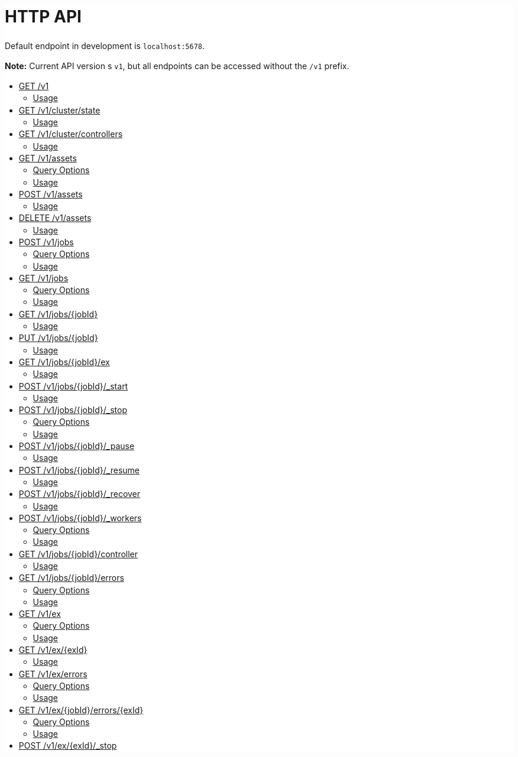 
# HTTP API

Default endpoint in development is `localhost:5678`.

**Note:** Current API version s `v1`, but all endpoints can be accessed without the `/v1` prefix.



- [GET /v1](#get-v1)
    - [Usage](#usage)
- [GET /v1/cluster/state](#get-v1clusterstate)
    - [Usage](#usage-1)
- [GET /v1/cluster/controllers](#get-v1clustercontrollers)
    - [Usage](#usage-2)
- [GET /v1/assets](#get-v1assets)
    - [Query Options](#query-options)
    - [Usage](#usage-3)
- [POST /v1/assets](#post-v1assets)
    - [Usage](#usage-4)
- [DELETE /v1/assets](#delete-v1assets)
    - [Usage](#usage-5)
- [POST /v1/jobs](#post-v1jobs)
    - [Query Options](#query-options-1)
    - [Usage](#usage-6)
- [GET /v1/jobs](#get-v1jobs)
    - [Query Options](#query-options-2)
    - [Usage](#usage-7)
- [GET /v1/jobs/{jobId}](#get-v1jobsjobid)
    - [Usage](#usage-8)
- [PUT /v1/jobs/{jobId}](#put-v1jobsjobid)
    - [Usage](#usage-9)
- [GET /v1/jobs/{jobId}/ex](#get-v1jobsjobidex)
    - [Usage](#usage-10)
- [POST /v1/jobs/{jobId}/_start](#post-v1jobsjobid_start)
    - [Usage](#usage-11)
- [POST /v1/jobs/{jobId}/_stop](#post-v1jobsjobid_stop)
    - [Query Options](#query-options-3)
    - [Usage](#usage-12)
- [POST /v1/jobs/{jobId}/_pause](#post-v1jobsjobid_pause)
    - [Usage](#usage-13)
- [POST /v1/jobs/{jobId}/_resume](#post-v1jobsjobid_resume)
    - [Usage](#usage-14)
- [POST /v1/jobs/{jobId}/_recover](#post-v1jobsjobid_recover)
    - [Usage](#usage-15)
- [POST /v1/jobs/{jobId}/_workers](#post-v1jobsjobid_workers)
    - [Query Options](#query-options-4)
    - [Usage](#usage-16)
- [GET /v1/jobs/{jobId}/controller](#get-v1jobsjobidcontroller)
    - [Usage](#usage-17)
- [GET /v1/jobs/{jobId}/errors](#get-v1jobsjobiderrors)
    - [Query Options](#query-options-5)
    - [Usage](#usage-18)
- [GET /v1/ex](#get-v1ex)
    - [Query Options](#query-options-6)
    - [Usage](#usage-19)
- [GET /v1/ex/{exId}](#get-v1exexid)
    - [Usage](#usage-20)
- [GET /v1/ex/errors](#get-v1exerrors)
    - [Query Options](#query-options-7)
    - [Usage](#usage-21)
- [GET /v1/ex/{jobId}/errors/{exId}](#get-v1exjobiderrorsexid)
    - [Query Options](#query-options-8)
    - [Usage](#usage-22)
- [POST /v1/ex/{exId}/_stop](#post-v1exexid_stop)